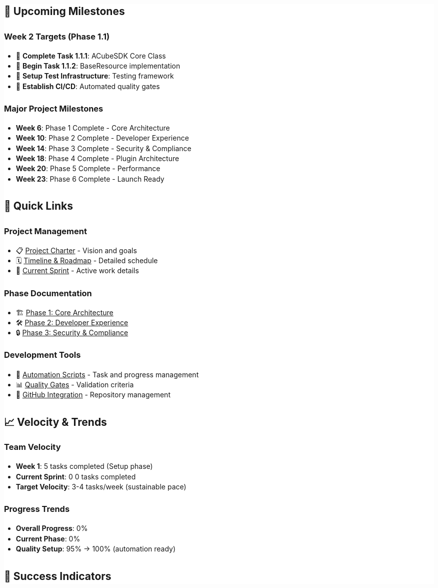 ## 📅 Upcoming Milestones

### Week 2 Targets (Phase 1.1)
- 🎯 **Complete Task 1.1.1**: ACubeSDK Core Class
- 🎯 **Begin Task 1.1.2**: BaseResource implementation
- 🎯 **Setup Test Infrastructure**: Testing framework
- 🎯 **Establish CI/CD**: Automated quality gates

### Major Project Milestones
- **Week 6**: Phase 1 Complete - Core Architecture
- **Week 10**: Phase 2 Complete - Developer Experience
- **Week 14**: Phase 3 Complete - Security & Compliance
- **Week 18**: Phase 4 Complete - Plugin Architecture
- **Week 20**: Phase 5 Complete - Performance
- **Week 23**: Phase 6 Complete - Launch Ready

## 🔗 Quick Links

### Project Management
- 📋 [Project Charter](../project-charter.md) - Vision and goals
- 🗓 [Timeline & Roadmap](../timeline-roadmap.md) - Detailed schedule
- 📝 [Current Sprint](current-sprint.md) - Active work details

### Phase Documentation
- 🏗 [Phase 1: Core Architecture](../phases/phase-1-core-architecture.md)
- 🛠 [Phase 2: Developer Experience](../phases/phase-2-developer-experience.md)
- 🔒 [Phase 3: Security & Compliance](../phases/phase-3-security-compliance.md)

### Development Tools
- 🤖 [Automation Scripts](../scripts/) - Task and progress management
- 📊 [Quality Gates](../config/quality-gates.json) - Validation criteria
- 🔄 [GitHub Integration](../scripts/github/) - Repository management

## 📈 Velocity & Trends

### Team Velocity
- **Week 1**: 5 tasks completed (Setup phase)
- **Current Sprint**: 0
0 tasks completed
- **Target Velocity**: 3-4 tasks/week (sustainable pace)

### Progress Trends
- **Overall Progress**: 0%
- **Current Phase**: 0%
- **Quality Setup**: 95% → 100% (automation ready)

## 🎯 Success Indicators
